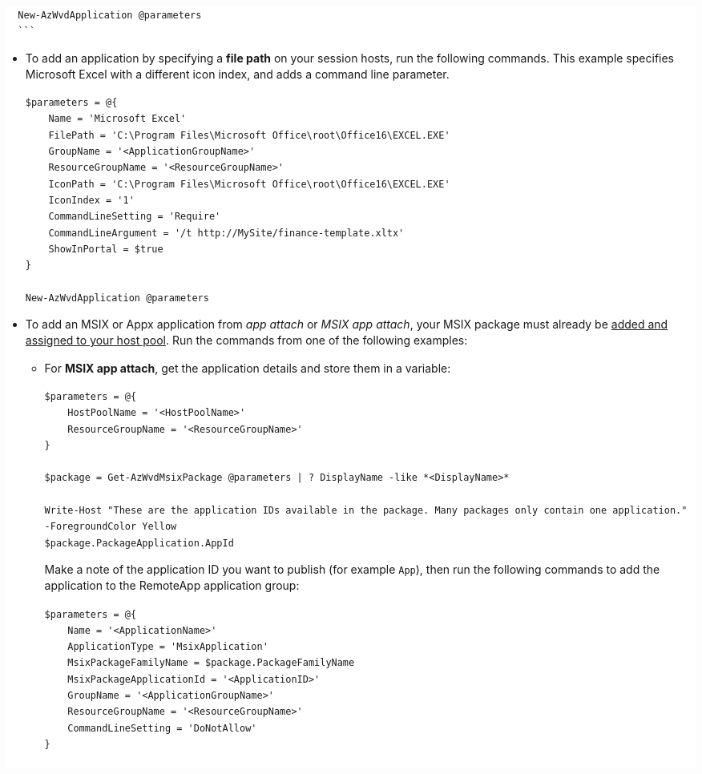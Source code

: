       New-AzWvdApplication @parameters
      ```

   - To add an application by specifying a **file path** on your session hosts, run the following commands. This example specifies Microsoft Excel with a different icon index, and adds a command line parameter.
   
      ```azurepowershell
      $parameters = @{
          Name = 'Microsoft Excel'
          FilePath = 'C:\Program Files\Microsoft Office\root\Office16\EXCEL.EXE'
          GroupName = '<ApplicationGroupName>'
          ResourceGroupName = '<ResourceGroupName>'
          IconPath = 'C:\Program Files\Microsoft Office\root\Office16\EXCEL.EXE'
          IconIndex = '1'
          CommandLineSetting = 'Require'
          CommandLineArgument = '/t http://MySite/finance-template.xltx'
          ShowInPortal = $true
      }
      
      New-AzWvdApplication @parameters
      ```

   - To add an MSIX or Appx application from *app attach* or *MSIX app attach*, your MSIX package must already be [added and assigned to your host pool](app-attach-setup.md). Run the commands from one of the following examples:
   
      - For **MSIX app attach**, get the application details and store them in a variable:
      
         ```azurepowershell
         $parameters = @{
             HostPoolName = '<HostPoolName>'
             ResourceGroupName = '<ResourceGroupName>'
         }
         
         $package = Get-AzWvdMsixPackage @parameters | ? DisplayName -like *<DisplayName>*
         
         Write-Host "These are the application IDs available in the package. Many packages only contain one application." -ForegroundColor Yellow
         $package.PackageApplication.AppId
         ```

         Make a note of the application ID you want to publish (for example `App`), then run the following commands to add the application to the RemoteApp application group:
      
         ```azurepowershell
         $parameters = @{
             Name = '<ApplicationName>'
             ApplicationType = 'MsixApplication'
             MsixPackageFamilyName = $package.PackageFamilyName
             MsixPackageApplicationId = '<ApplicationID>'
             GroupName = '<ApplicationGroupName>'
             ResourceGroupName = '<ResourceGroupName>'
             CommandLineSetting = 'DoNotAllow'
         }
      